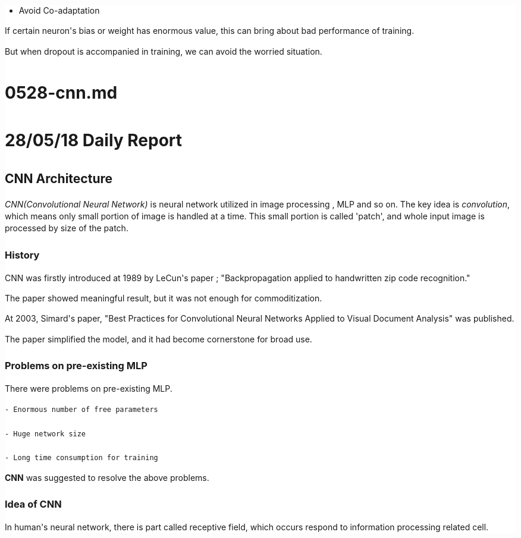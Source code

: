  
 * Avoid Co-adaptation
 
 If certain neuron's bias or weight has enormous value, this can bring about bad performance of training.
 
 But when dropout is accompanied in training, we can avoid the worried situation.
 
 
 
 
 
 
 
 

# 0528-cnn.md
# 28/05/18 Daily Report



## CNN Architecture

*CNN(Convolutional Neural Network)* is neural network utilized in image processing , MLP and so on.
The key idea is *convolution*, which means only small portion of image is handled at a time. This small portion is called 'patch',
and whole input image is processed by size of the patch.


### History

CNN was firstly introduced at 1989 by LeCun's paper ; "Backpropagation applied to handwritten zip code recognition."

The paper showed meaningful result, but it was not enough for commoditization.

At 2003, Simard's paper, "Best Practices for Convolutional Neural Networks Applied to Visual Document Analysis" was published.

The paper simplified the model, and it had become cornerstone for broad use.

### Problems on pre-existing MLP

There were problems on pre-existing MLP.
    
    - Enormous number of free parameters 
    
    - Huge network size
    
    - Long time consumption for training

**CNN** was suggested to resolve the above problems.


### Idea of CNN

In human's neural network, there is part called receptive field, which occurs respond to information processing related cell. 

